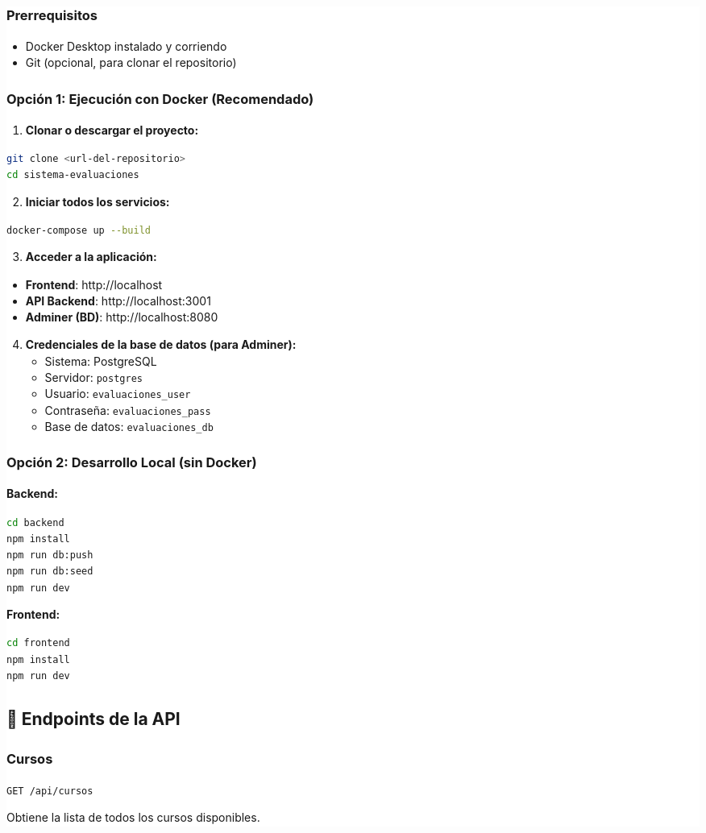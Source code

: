 ### Prerrequisitos
- Docker Desktop instalado y corriendo
- Git (opcional, para clonar el repositorio)

### Opción 1: Ejecución con Docker (Recomendado)

1. **Clonar o descargar el proyecto:**
```bash
git clone <url-del-repositorio>
cd sistema-evaluaciones
```

2. **Iniciar todos los servicios:**
```bash
docker-compose up --build
```

3. **Acceder a la aplicación:**
- **Frontend**: http://localhost
- **API Backend**: http://localhost:3001
- **Adminer (BD)**: http://localhost:8080

4. **Credenciales de la base de datos (para Adminer):**
   - Sistema: PostgreSQL
   - Servidor: `postgres`
   - Usuario: `evaluaciones_user`
   - Contraseña: `evaluaciones_pass`
   - Base de datos: `evaluaciones_db`

### Opción 2: Desarrollo Local (sin Docker)

**Backend:**
```bash
cd backend
npm install
npm run db:push
npm run db:seed
npm run dev
```

**Frontend:**
```bash
cd frontend
npm install
npm run dev
```

## 📡 Endpoints de la API

### Cursos
```http
GET /api/cursos
```
Obtiene la lista de todos los cursos disponibles.
